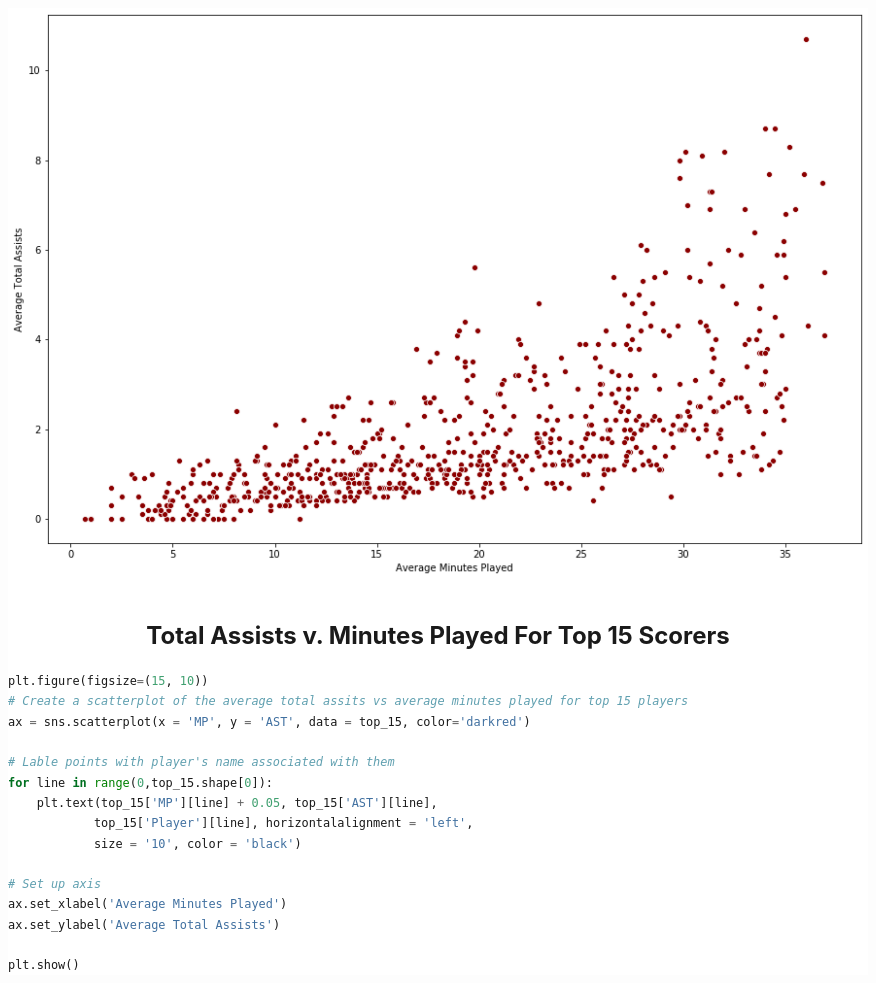 ![png](output_27_0.png)


<center>
<h1 style="font-size:24px">Total Assists v. Minutes Played For Top 15 Scorers</h1>
</center>


```python
plt.figure(figsize=(15, 10))
# Create a scatterplot of the average total assits vs average minutes played for top 15 players
ax = sns.scatterplot(x = 'MP', y = 'AST', data = top_15, color='darkred')

# Lable points with player's name associated with them
for line in range(0,top_15.shape[0]):
    plt.text(top_15['MP'][line] + 0.05, top_15['AST'][line],
            top_15['Player'][line], horizontalalignment = 'left',
            size = '10', color = 'black')
    
# Set up axis
ax.set_xlabel('Average Minutes Played')
ax.set_ylabel('Average Total Assists')

plt.show()
```
